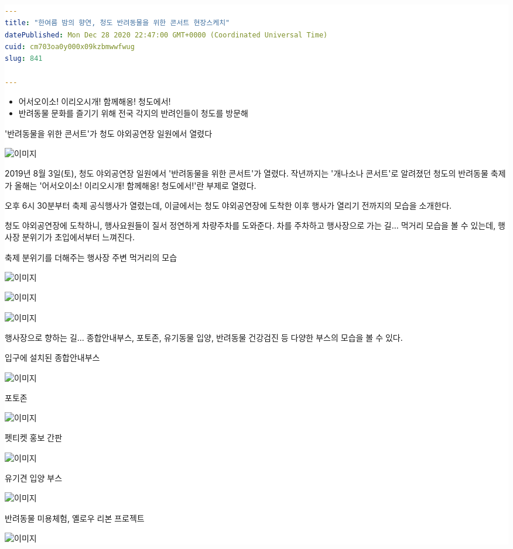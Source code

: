 ```yaml
---
title: "한여름 밤의 향연, 청도 반려동물을 위한 콘서트 현장스케치"
datePublished: Mon Dec 28 2020 22:47:00 GMT+0000 (Coordinated Universal Time)
cuid: cm703oa0y000x09kzbmwwfwug
slug: 841

---
```



- 어서오이소! 이리오시개! 함께해옹! 청도에서!
- 반려동물 문화를 즐기기 위해 전국 각지의 반려인들이 청도를 방문해

'반려동물을 위한 콘서트'가 청도 야외공연장 일원에서 열렸다

![이미지](https://cdn.hashnode.com/res/hashnode/image/upload/v1739255181870/3ea79739-656a-4121-a85e-625276251b02.jpeg)

2019년 8월 3일(토), 청도 야외공연장 일원에서 '반려동물을 위한 콘서트'가 열렸다. 작년까지는 '개나소나 콘서트'로 알려졌던 청도의 반려동물 축제가 올해는 '어서오이소! 이리오시개! 함께해옹! 청도에서!'란 부제로 열렸다.

오후 6시 30분부터 축제 공식행사가 열렸는데, 이글에서는 청도 야외공연장에 도착한 이후 행사가 열리기 전까지의 모습을 소개한다.

청도 야외공연장에 도착하니, 행사요원들이 질서 정연하게 차량주차를 도와준다. 차를 주차하고 행사장으로 가는 길... 먹거리 모습을 볼 수 있는데, 행사장 분위기가 초입에서부터 느껴진다.

축제 분위기를 더해주는 행사장 주변 먹거리의 모습

![이미지](https://cdn.hashnode.com/res/hashnode/image/upload/v1739255184286/d1e0da10-ee90-4cca-bf02-6d9e32212548.jpeg)

![이미지](https://cdn.hashnode.com/res/hashnode/image/upload/v1739255186814/41398f6b-20af-43e6-9fb6-95614bc24a54.jpeg)

![이미지](https://cdn.hashnode.com/res/hashnode/image/upload/v1739255189236/f8646391-0935-4942-ab3c-61e013be1772.jpeg)

행사장으로 향하는 길... 종합안내부스, 포토존, 유기동물 입양, 반려동물 건강검진 등 다양한 부스의 모습을 볼 수 있다.

입구에 설치된 종합안내부스

![이미지](https://cdn.hashnode.com/res/hashnode/image/upload/v1739255191665/efa33748-72d2-49f0-a79b-38235ceb01f2.jpeg)

포토존

![이미지](https://cdn.hashnode.com/res/hashnode/image/upload/v1739255194231/b8374c5e-c2f5-4507-a767-320fc6a0e849.jpeg)

펫티켓 홍보 간판

![이미지](https://cdn.hashnode.com/res/hashnode/image/upload/v1739255196295/88fcfc09-cbcb-4b79-9b65-4a4fb79ebcf2.jpeg)

유기견 입양 부스

![이미지](https://cdn.hashnode.com/res/hashnode/image/upload/v1739255198628/2d483a4d-455c-44dd-98ed-e8d08b27ad57.jpeg)

반려동물 미용체험, 옐로우 리본 프로젝트

![이미지](https://cdn.hashnode.com/res/hashnode/image/upload/v1739255201031/224d1ce3-31ee-4d90-9c4c-8a9dc8813d2d.jpeg)
